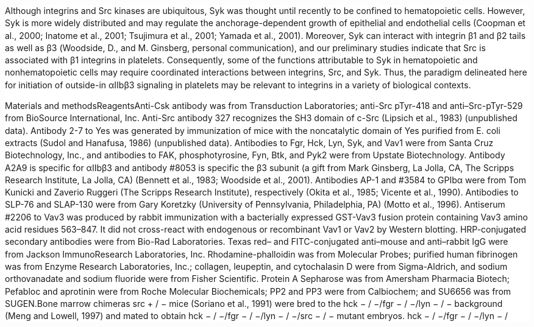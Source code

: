 Although integrins and Src kinases are ubiquitous, Syk was thought until recently to be confined to hematopoietic cells. However, Syk is more widely distributed and may regulate the anchorage-dependent growth of epithelial and endothelial cells (Coopman et al., 2000; Inatome et al., 2001; Tsujimura et al., 2001; Yamada et al., 2001). Moreover, Syk can interact with integrin β1 and β2 tails as well as β3 (Woodside, D., and M. Ginsberg, personal communication), and our preliminary studies indicate that Src is associated with β1 integrins in platelets. Consequently, some of the functions attributable to Syk in hematopoietic and nonhematopoietic cells may require coordinated interactions between integrins, Src, and Syk. Thus, the paradigm delineated here for initiation of outside-in αIIbβ3 signaling in platelets may be relevant to integrins in a variety of biological contexts.

Materials and methodsReagentsAnti-Csk antibody was from Transduction Laboratories; anti-Src pTyr-418 and anti–Src-pTyr-529 from BioSource International, Inc. Anti-Src antibody 327 recognizes the SH3 domain of c-Src (Lipsich et al., 1983) (unpublished data). Antibody 2-7 to Yes was generated by immunization of mice with the noncatalytic domain of Yes purified from E. coli extracts (Sudol and Hanafusa, 1986) (unpublished data). Antibodies to Fgr, Hck, Lyn, Syk, and Vav1 were from Santa Cruz Biotechnology, Inc., and antibodies to FAK, phosphotyrosine, Fyn, Btk, and Pyk2 were from Upstate Biotechnology. Antibody A2A9 is specific for αIIbβ3 and antibody #8053 is specific the β3 subunit (a gift from Mark Ginsberg, La Jolla, CA, The Scripps Research Institute, La Jolla, CA) (Bennett et al., 1983; Woodside et al., 2001). Antibodies AP-1 and #3584 to GPIbα were from Tom Kunicki and Zaverio Ruggeri (The Scripps Research Institute), respectively (Okita et al., 1985; Vicente et al., 1990). Antibodies to SLP-76 and SLAP-130 were from Gary Koretzky (University of Pennsylvania, Philadelphia, PA) (Motto et al., 1996). Antiserum #2206 to Vav3 was produced by rabbit immunization with a bacterially expressed GST-Vav3 fusion protein containing Vav3 amino acid residues 563–847. It did not cross-react with endogenous or recombinant Vav1 or Vav2 by Western blotting. HRP-conjugated secondary antibodies were from Bio-Rad Laboratories. Texas red– and FITC-conjugated anti–mouse and anti–rabbit IgG were from Jackson ImmunoResearch Laboratories, Inc. Rhodamine-phalloidin was from Molecular Probes; purified human fibrinogen was from Enzyme Research Laboratories, Inc.; collagen, leupeptin, and cytochalasin D were from Sigma-Aldrich, and sodium orthovanadate and sodium fluoride were from Fisher Scientific. Protein A Sepharose was from Amersham Pharmacia Biotech; Pefabloc and aprotinin were from Roche Molecular Biochemicals; PP2 and PP3 were from Calbiochem; and SU6656 was from SUGEN.Bone marrow chimeras
src
+
/
− mice (Soriano et al., 1991) were bred to the hck
−
/
−/fgr
−
/
−/lyn
−
/
− background (Meng and Lowell, 1997) and mated to obtain hck
−
/
−/fgr
−
/
−/lyn
−
/
−/src
−
/
− mutant embryos. hck
−
/
−/fgr
−
/
−/lyn
−
/
